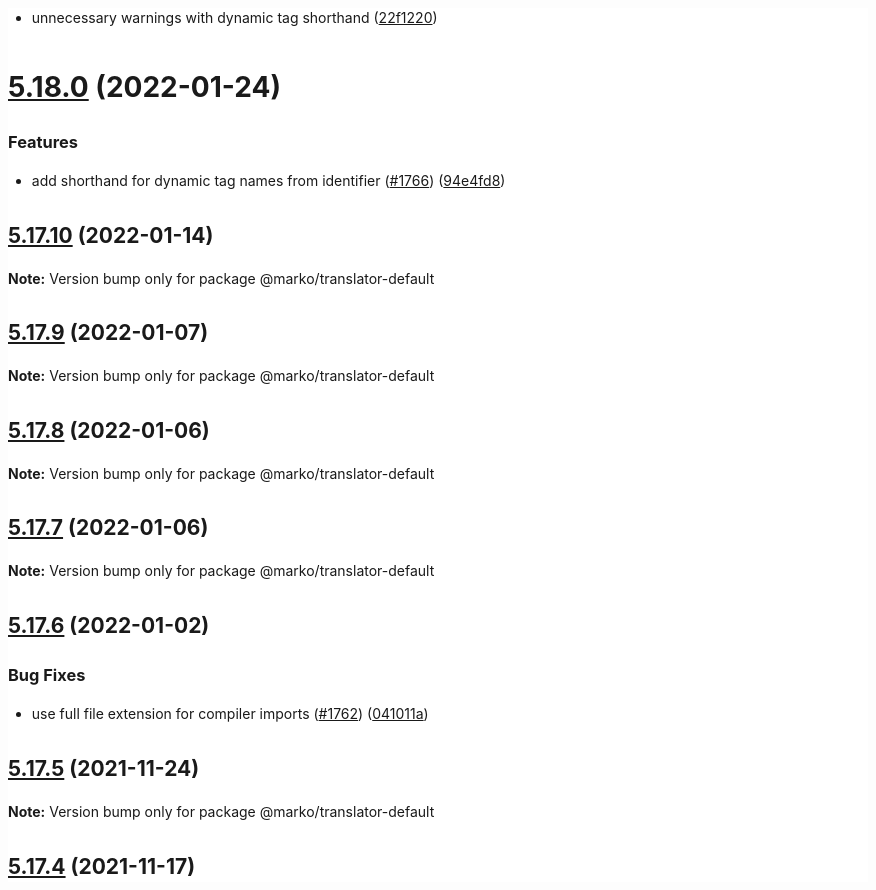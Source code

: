 - unnecessary warnings with dynamic tag shorthand ([22f1220](https://github.com/marko-js/marko/commit/22f1220f6481b767f02c117dba2f223bb84b9299))

# [5.18.0](https://github.com/marko-js/marko/compare/v5.17.10...v5.18.0) (2022-01-24)

### Features

- add shorthand for dynamic tag names from identifier ([#1766](https://github.com/marko-js/marko/issues/1766)) ([94e4fd8](https://github.com/marko-js/marko/commit/94e4fd818bffaf798298317e6813d369a3c7f413))

## [5.17.10](https://github.com/marko-js/marko/compare/v5.17.9...v5.17.10) (2022-01-14)

**Note:** Version bump only for package @marko/translator-default

## [5.17.9](https://github.com/marko-js/marko/compare/v5.17.8...v5.17.9) (2022-01-07)

**Note:** Version bump only for package @marko/translator-default

## [5.17.8](https://github.com/marko-js/marko/compare/v5.17.7...v5.17.8) (2022-01-06)

**Note:** Version bump only for package @marko/translator-default

## [5.17.7](https://github.com/marko-js/marko/compare/v5.17.6...v5.17.7) (2022-01-06)

**Note:** Version bump only for package @marko/translator-default

## [5.17.6](https://github.com/marko-js/marko/compare/v5.17.5...v5.17.6) (2022-01-02)

### Bug Fixes

- use full file extension for compiler imports ([#1762](https://github.com/marko-js/marko/issues/1762)) ([041011a](https://github.com/marko-js/marko/commit/041011afceb581a64169c4ee370b31448a81c0e7))

## [5.17.5](https://github.com/marko-js/marko/compare/v5.17.4...v5.17.5) (2021-11-24)

**Note:** Version bump only for package @marko/translator-default

## [5.17.4](https://github.com/marko-js/marko/compare/v5.17.3...v5.17.4) (2021-11-17)
